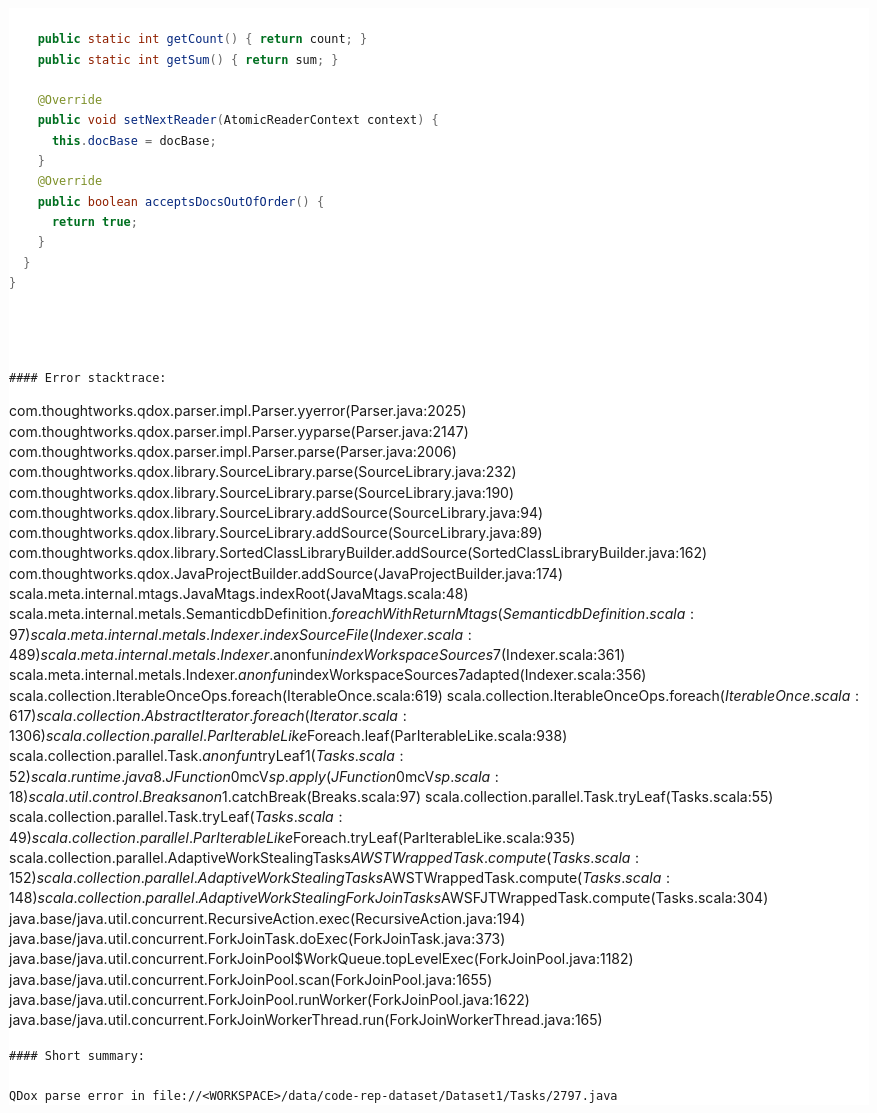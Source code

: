 ```java

    public static int getCount() { return count; }
    public static int getSum() { return sum; }
    
    @Override
    public void setNextReader(AtomicReaderContext context) {
      this.docBase = docBase;
    }
    @Override
    public boolean acceptsDocsOutOfOrder() {
      return true;
    }
  }
}
```

```



#### Error stacktrace:

```
com.thoughtworks.qdox.parser.impl.Parser.yyerror(Parser.java:2025)
	com.thoughtworks.qdox.parser.impl.Parser.yyparse(Parser.java:2147)
	com.thoughtworks.qdox.parser.impl.Parser.parse(Parser.java:2006)
	com.thoughtworks.qdox.library.SourceLibrary.parse(SourceLibrary.java:232)
	com.thoughtworks.qdox.library.SourceLibrary.parse(SourceLibrary.java:190)
	com.thoughtworks.qdox.library.SourceLibrary.addSource(SourceLibrary.java:94)
	com.thoughtworks.qdox.library.SourceLibrary.addSource(SourceLibrary.java:89)
	com.thoughtworks.qdox.library.SortedClassLibraryBuilder.addSource(SortedClassLibraryBuilder.java:162)
	com.thoughtworks.qdox.JavaProjectBuilder.addSource(JavaProjectBuilder.java:174)
	scala.meta.internal.mtags.JavaMtags.indexRoot(JavaMtags.scala:48)
	scala.meta.internal.metals.SemanticdbDefinition$.foreachWithReturnMtags(SemanticdbDefinition.scala:97)
	scala.meta.internal.metals.Indexer.indexSourceFile(Indexer.scala:489)
	scala.meta.internal.metals.Indexer.$anonfun$indexWorkspaceSources$7(Indexer.scala:361)
	scala.meta.internal.metals.Indexer.$anonfun$indexWorkspaceSources$7$adapted(Indexer.scala:356)
	scala.collection.IterableOnceOps.foreach(IterableOnce.scala:619)
	scala.collection.IterableOnceOps.foreach$(IterableOnce.scala:617)
	scala.collection.AbstractIterator.foreach(Iterator.scala:1306)
	scala.collection.parallel.ParIterableLike$Foreach.leaf(ParIterableLike.scala:938)
	scala.collection.parallel.Task.$anonfun$tryLeaf$1(Tasks.scala:52)
	scala.runtime.java8.JFunction0$mcV$sp.apply(JFunction0$mcV$sp.scala:18)
	scala.util.control.Breaks$$anon$1.catchBreak(Breaks.scala:97)
	scala.collection.parallel.Task.tryLeaf(Tasks.scala:55)
	scala.collection.parallel.Task.tryLeaf$(Tasks.scala:49)
	scala.collection.parallel.ParIterableLike$Foreach.tryLeaf(ParIterableLike.scala:935)
	scala.collection.parallel.AdaptiveWorkStealingTasks$AWSTWrappedTask.compute(Tasks.scala:152)
	scala.collection.parallel.AdaptiveWorkStealingTasks$AWSTWrappedTask.compute$(Tasks.scala:148)
	scala.collection.parallel.AdaptiveWorkStealingForkJoinTasks$AWSFJTWrappedTask.compute(Tasks.scala:304)
	java.base/java.util.concurrent.RecursiveAction.exec(RecursiveAction.java:194)
	java.base/java.util.concurrent.ForkJoinTask.doExec(ForkJoinTask.java:373)
	java.base/java.util.concurrent.ForkJoinPool$WorkQueue.topLevelExec(ForkJoinPool.java:1182)
	java.base/java.util.concurrent.ForkJoinPool.scan(ForkJoinPool.java:1655)
	java.base/java.util.concurrent.ForkJoinPool.runWorker(ForkJoinPool.java:1622)
	java.base/java.util.concurrent.ForkJoinWorkerThread.run(ForkJoinWorkerThread.java:165)
```
#### Short summary: 

QDox parse error in file://<WORKSPACE>/data/code-rep-dataset/Dataset1/Tasks/2797.java